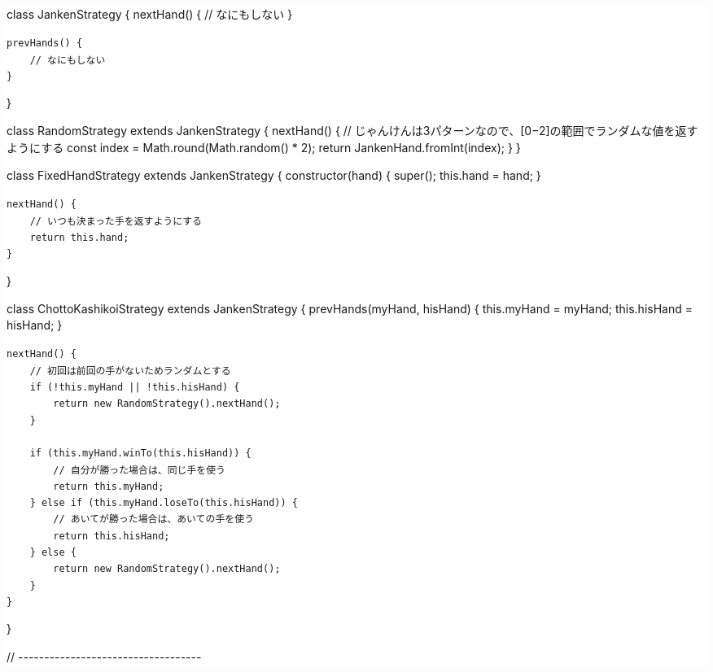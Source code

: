 class JankenStrategy {
    nextHand() {
        // なにもしない
    }

    prevHands() {
        // なにもしない
    }
}

class RandomStrategy extends JankenStrategy {
    nextHand() {
        // じゃんけんは3パターンなので、[0−2]の範囲でランダムな値を返すようにする
        const index = Math.round(Math.random() * 2);
        return JankenHand.fromInt(index);
    }
}

class FixedHandStrategy extends JankenStrategy {
    constructor(hand) {
        super();
        this.hand = hand;
    }

    nextHand() {
        // いつも決まった手を返すようにする
        return this.hand;
    }
}

class ChottoKashikoiStrategy extends JankenStrategy {
    prevHands(myHand, hisHand) {
        this.myHand = myHand;
        this.hisHand = hisHand;
    }

    nextHand() {
        // 初回は前回の手がないためランダムとする
        if (!this.myHand || !this.hisHand) {
            return new RandomStrategy().nextHand();
        }

        if (this.myHand.winTo(this.hisHand)) {
            // 自分が勝った場合は、同じ手を使う
            return this.myHand;
        } else if (this.myHand.loseTo(this.hisHand)) {
            // あいてが勝った場合は、あいての手を使う
            return this.hisHand;
        } else {
            return new RandomStrategy().nextHand();
        }
    }
}

// -----------------------------------
